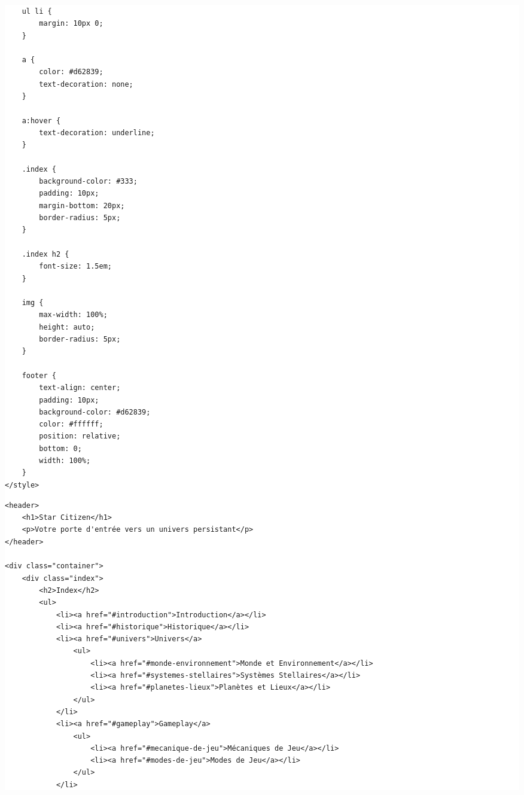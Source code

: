         ul li {
            margin: 10px 0;
        }

        a {
            color: #d62839;
            text-decoration: none;
        }

        a:hover {
            text-decoration: underline;
        }

        .index {
            background-color: #333;
            padding: 10px;
            margin-bottom: 20px;
            border-radius: 5px;
        }

        .index h2 {
            font-size: 1.5em;
        }

        img {
            max-width: 100%;
            height: auto;
            border-radius: 5px;
        }

        footer {
            text-align: center;
            padding: 10px;
            background-color: #d62839;
            color: #ffffff;
            position: relative;
            bottom: 0;
            width: 100%;
        }
    </style>
</head>

<body>

    <header>
        <h1>Star Citizen</h1>
        <p>Votre porte d'entrée vers un univers persistant</p>
    </header>

    <div class="container">
        <div class="index">
            <h2>Index</h2>
            <ul>
                <li><a href="#introduction">Introduction</a></li>
                <li><a href="#historique">Historique</a></li>
                <li><a href="#univers">Univers</a>
                    <ul>
                        <li><a href="#monde-environnement">Monde et Environnement</a></li>
                        <li><a href="#systemes-stellaires">Systèmes Stellaires</a></li>
                        <li><a href="#planetes-lieux">Planètes et Lieux</a></li>
                    </ul>
                </li>
                <li><a href="#gameplay">Gameplay</a>
                    <ul>
                        <li><a href="#mecanique-de-jeu">Mécaniques de Jeu</a></li>
                        <li><a href="#modes-de-jeu">Modes de Jeu</a></li>
                    </ul>
                </li>